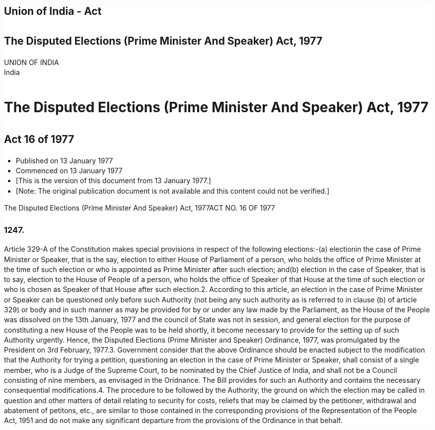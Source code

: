 ## Union of India - Act

## The Disputed Elections (Prime Minister And Speaker) Act, 1977

UNION OF INDIA  
India

# The Disputed Elections (Prime Minister And Speaker) Act, 1977

## Act 16 of 1977

  * Published on 13 January 1977 
  * Commenced on 13 January 1977 
  * [This is the version of this document from 13 January 1977.] 
  * [Note: The original publication document is not available and this content could not be verified.] 

The Disputed Elections (Prime Minister And Speaker) Act, 1977ACT NO. 16 OF
1977

### 1247.

Article 329-A of the Constitution makes special provisions in respect of the
following elections:-(a) electionin the case of Prime Minister or Speaker,
that is the say, election to either House of Parliament of a person, who holds
the office of Prime Minister at the time of such election or who is appointed
as Prime Minister after such election; and(b) election in the case of Speaker,
that is to say, election to the House of People of a person, who holds the
office of Speaker of that House at the time of such election or who is chosen
as Speaker of that House after such election.2\. According to this article, an
election in the case of Prime Minister or Speaker can be questioned only
before such Authority (not being any such authority as is referred to in
clause (b) of article 329) or body and in such manner as may be provided for
by or under any law made by the Parliament, as the House of the People was
dissolved on the 13th January, 1977 and the council of State was not in
session, and general election for the purpose of constituting a new House of
the People was to be held shortly, it become necessary to provide for the
setting up of such Authority urgently. Hence, the Disputed Elections (Prime
Minister and Speaker) Ordinance, 1977, was promulgated by the President on 3rd
February, 1977.3\. Government consider that the above Ordinance should be
enacted subject to the modification that the Authority for trying a petition,
questioning an election in the case of Prime Minister or Speaker, shall
consist of a single member, who is a Judge of the Supreme Court, to be
nominated by the Chief Justice of India, and shall not be a Council consisting
of nine members, as envisaged in the Oridnance. The Bill provides for such an
Authority and contains the necessary consequential modifications.4\. The
procedure to be followed by the Authority, the ground on which the election
may be called in question and other matters of detail relating to security for
costs, reliefs that may be claimed by the petitioner, withdrawal and abatement
of petitons, etc., are similar to those contained in the corresponding
provisions of the Representation of the People Act, 1951 and do not make any
significant departure from the provisions of the Ordinance in that behalf.
